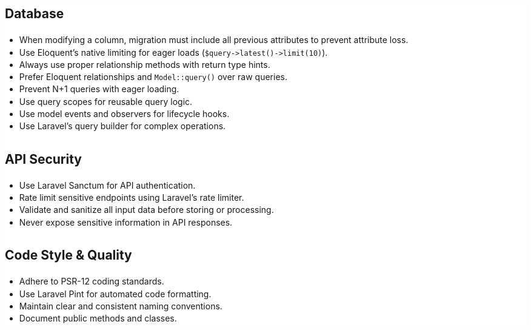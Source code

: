 ## Database

- When modifying a column, migration must include all previous attributes to prevent attribute loss.
- Use Eloquent’s native limiting for eager loads (`$query->latest()->limit(10)`).
- Always use proper relationship methods with return type hints.
- Prefer Eloquent relationships and `Model::query()` over raw queries.
- Prevent N+1 queries with eager loading.
- Use query scopes for reusable query logic.
- Use model events and observers for lifecycle hooks.
- Use Laravel’s query builder for complex operations.

## API Security

- Use Laravel Sanctum for API authentication.
- Rate limit sensitive endpoints using Laravel’s rate limiter.
- Validate and sanitize all input data before storing or processing.
- Never expose sensitive information in API responses.

## Code Style & Quality

- Adhere to PSR-12 coding standards.
- Use Laravel Pint for automated code formatting.
- Maintain clear and consistent naming conventions.
- Document public methods and classes.
